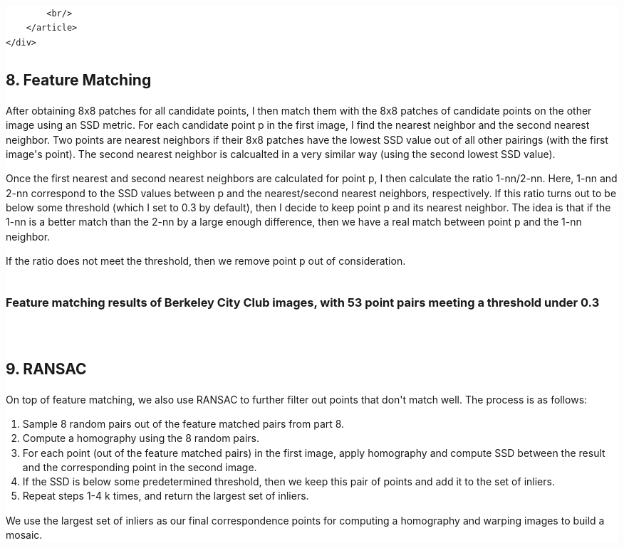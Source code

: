             <br/>
        </article>
    </div>
</div>
</section>

<a name = "eight"></a>

## 8. Feature Matching

After obtaining 8x8 patches for all candidate points, I then match them with the 8x8 patches of candidate points on the other image using an SSD metric. For each candidate point p in the first image, I find the nearest neighbor and the second nearest neighbor. Two points are nearest neighbors if their 8x8 patches have the lowest SSD value out of all other pairings (with the first image's point). The second nearest neighbor is calcualted in a very similar way (using the second lowest SSD value).

Once the first nearest and second nearest neighbors are calculated for point p, I then calculate the ratio 1-nn/2-nn. Here, 1-nn and 2-nn correspond to the SSD values between p and the nearest/second nearest neighbors, respectively. If this ratio turns out to be below some threshold (which I set to 0.3 by default), then I decide to keep point p and its nearest neighbor. The idea is that if the 1-nn is a better match than the 2-nn by a large enough difference, then we have a real match between point p and the 1-nn neighbor. 

If the ratio does not meet the threshold, then we remove point p out of consideration. 

<section id="two">
<div class="column">
    <h3>Feature matching results of Berkeley City Club images, with 53 point pairs meeting a threshold under 0.3</h3>
    <div class="row">
        <article class="proj-item-1">
            <center><img src="../images/180proj4b/bccs_lowe_53.png" width="700vw" alt="" /></center>
        </article>
    </div>
</div>
</section>

<a name = "nine"></a>

## 9. RANSAC

On top of feature matching, we also use RANSAC to further filter out points that don't match well. The process is as follows:

1. Sample 8 random pairs out of the feature matched pairs from part 8.
2. Compute a homography using the 8 random pairs.
3. For each point (out of the feature matched pairs) in the first image, apply homography and compute SSD between the result and the corresponding point in the second image.
4. If the SSD is below some predetermined threshold, then we keep this pair of points and add it to the set of inliers. 
5. Repeat steps 1-4 k times, and return the largest set of inliers. 

We use the largest set of inliers as our final correspondence points for computing a homography and warping images to build a mosaic. 
